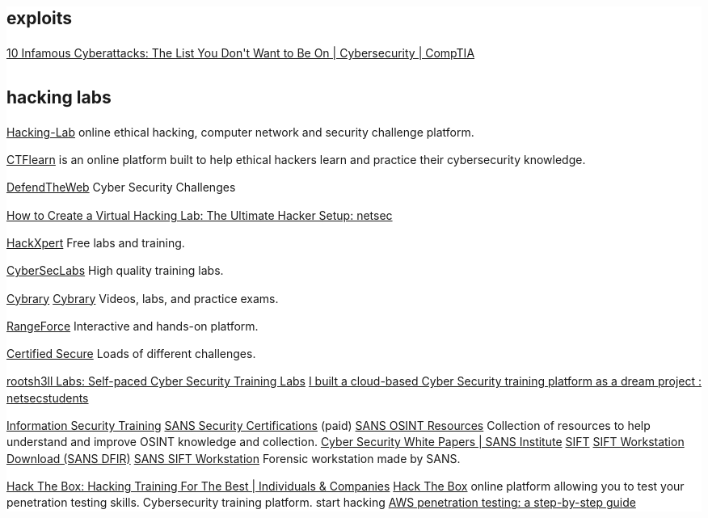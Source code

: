 ## exploits

[10 Infamous Cyberattacks: The List You Don't Want to Be On | Cybersecurity | CompTIA](https://www.comptia.org/blog/10-infamous-cyberattacks)

## hacking labs

[Hacking-Lab](https://www.hacking-lab.com/index.html)
online ethical hacking, computer network and security challenge platform.

[CTFlearn](https://ctflearn.com/)
is an online platform built to help ethical hackers learn and practice their cybersecurity knowledge.

[DefendTheWeb](https://defendtheweb.net/)
Cyber Security Challenges

[How to Create a Virtual Hacking Lab: The Ultimate Hacker Setup: netsec](https://www.reddit.com/r/netsec/comments/11yl4cx/how_to_create_a_virtual_hacking_lab_the_ultimate)

[HackXpert](https://hackxpert.com/)
Free labs and training.

[CyberSecLabs](https://www.cyberseclabs.co.uk/)
High quality training labs.

[Cybrary](https://www.cybrary.it/)
[Cybrary](https://www.cybrary.it/info/freeittraining/)
Videos, labs, and practice exams.

[RangeForce](https://www.rangeforce.com/)
Interactive and hands-on platform.

[Certified Secure](https://www.certifiedsecure.com/)
Loads of different challenges.

[rootsh3ll Labs: Self-paced Cyber Security Training Labs](https://labs.rootsh3ll.com/)
[I built a cloud-based Cyber Security training platform as a dream project : netsecstudents](https://old.reddit.com/r/netsecstudents/comments/d8zi08/i_built_a_cloudbased_cyber_security_training)

[Information Security Training](https://www.sans.org/)
[SANS Security Certifications](https://www.sans.org/cyber-security-courses/)
(paid)
[SANS OSINT Resources](https://www.sans.org/blog/-must-have-free-resources-for-open-source-intelligence-osint-/)
Collection of resources to help understand and improve OSINT knowledge and collection.
[Cyber Security White Papers | SANS Institute](https://www.sans.org/white-papers/)
[SIFT](https://digital-forensics.sans.org/community/downloads)
[SIFT Workstation Download (SANS DFIR)](https://digital-forensics.sans.org/community/downloads)
[SANS SIFT Workstation](https://www.sans.org/tools/sift-workstation)
Forensic workstation made by SANS.

[Hack The Box: Hacking Training For The Best | Individuals & Companies](https://www.hackthebox.com)
[Hack The Box](https://www.hackthebox.eu/)
online platform allowing you to test your penetration testing skills.
Cybersecurity training platform.
start hacking
[AWS penetration testing: a step-by-step guide](https://www.hackthebox.com/blog/aws-pentesting-guide)
